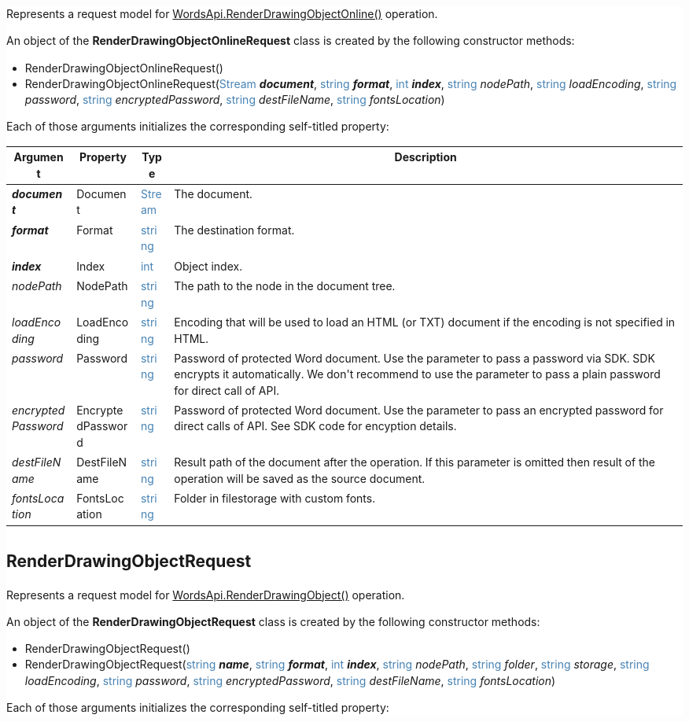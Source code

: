 Represents a request model for [WordsApi.RenderDrawingObjectOnline()](/words/documents/render-into-image/) operation.

An object of the **RenderDrawingObjectOnlineRequest** class is created by the following constructor methods:

- RenderDrawingObjectOnlineRequest()
- RenderDrawingObjectOnlineRequest(<span style="color:SteelBlue;">Stream</span> ***document***, <span style="color:SteelBlue;">string</span> ***format***, <span style="color:SteelBlue;">int</span> ***index***, <span style="color:SteelBlue;">string</span> *nodePath*, <span style="color:SteelBlue;">string</span> *loadEncoding*, <span style="color:SteelBlue;">string</span> *password*, <span style="color:SteelBlue;">string</span> *encryptedPassword*, <span style="color:SteelBlue;">string</span> *destFileName*, <span style="color:SteelBlue;">string</span> *fontsLocation*)

Each of those arguments initializes the corresponding self-titled property:

| Argument             | Property             | Type                                          | Description |
|----------------------|----------------------|-----------------------------------------------|-------------|
| ***document***       | Document             | <span style="color:SteelBlue;">Stream</span>  | The document. |
| ***format***         | Format               | <span style="color:SteelBlue;">string</span>  | The destination format. |
| ***index***          | Index                | <span style="color:SteelBlue;">int</span>     | Object index. |
| *nodePath*           | NodePath             | <span style="color:SteelBlue;">string</span>  | The path to the node in the document tree. |
| *loadEncoding*       | LoadEncoding         | <span style="color:SteelBlue;">string</span>  | Encoding that will be used to load an HTML (or TXT) document if the encoding is not specified in HTML. |
| *password*           | Password             | <span style="color:SteelBlue;">string</span>  | Password of protected Word document. Use the parameter to pass a password via SDK. SDK encrypts it automatically. We don't recommend to use the parameter to pass a plain password for direct call of API. |
| *encryptedPassword*  | EncryptedPassword    | <span style="color:SteelBlue;">string</span>  | Password of protected Word document. Use the parameter to pass an encrypted password for direct calls of API. See SDK code for encyption details. |
| *destFileName*       | DestFileName         | <span style="color:SteelBlue;">string</span>  | Result path of the document after the operation. If this parameter is omitted then result of the operation will be saved as the source document. |
| *fontsLocation*      | FontsLocation        | <span style="color:SteelBlue;">string</span>  | Folder in filestorage with custom fonts. |



## RenderDrawingObjectRequest

Represents a request model for [WordsApi.RenderDrawingObject()](/words/documents/render-into-image/) operation.

An object of the **RenderDrawingObjectRequest** class is created by the following constructor methods:

- RenderDrawingObjectRequest()
- RenderDrawingObjectRequest(<span style="color:SteelBlue;">string</span> ***name***, <span style="color:SteelBlue;">string</span> ***format***, <span style="color:SteelBlue;">int</span> ***index***, <span style="color:SteelBlue;">string</span> *nodePath*, <span style="color:SteelBlue;">string</span> *folder*, <span style="color:SteelBlue;">string</span> *storage*, <span style="color:SteelBlue;">string</span> *loadEncoding*, <span style="color:SteelBlue;">string</span> *password*, <span style="color:SteelBlue;">string</span> *encryptedPassword*, <span style="color:SteelBlue;">string</span> *destFileName*, <span style="color:SteelBlue;">string</span> *fontsLocation*)

Each of those arguments initializes the corresponding self-titled property:

